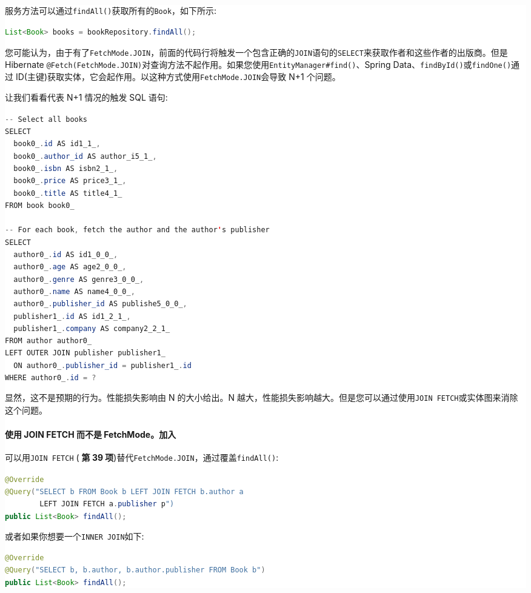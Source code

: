 服务方法可以通过`findAll()`获取所有的`Book`，如下所示:

```java
List<Book> books = bookRepository.findAll();

```

您可能认为，由于有了`FetchMode.JOIN`，前面的代码行将触发一个包含正确的`JOIN`语句的`SELECT`来获取作者和这些作者的出版商。但是 Hibernate `@Fetch(FetchMode.JOIN)`对查询方法不起作用。如果您使用`EntityManager#find()`、Spring Data、`findById()`或`findOne()`通过 ID(主键)获取实体，它会起作用。以这种方式使用`FetchMode.JOIN`会导致 N+1 个问题。

让我们看看代表 N+1 情况的触发 SQL 语句:

```java
-- Select all books
SELECT
  book0_.id AS id1_1_,
  book0_.author_id AS author_i5_1_,
  book0_.isbn AS isbn2_1_,
  book0_.price AS price3_1_,
  book0_.title AS title4_1_
FROM book book0_

-- For each book, fetch the author and the author's publisher
SELECT
  author0_.id AS id1_0_0_,
  author0_.age AS age2_0_0_,
  author0_.genre AS genre3_0_0_,
  author0_.name AS name4_0_0_,
  author0_.publisher_id AS publishe5_0_0_,
  publisher1_.id AS id1_2_1_,
  publisher1_.company AS company2_2_1_
FROM author author0_
LEFT OUTER JOIN publisher publisher1_
  ON author0_.publisher_id = publisher1_.id
WHERE author0_.id = ?

```

显然，这不是预期的行为。性能损失影响由 N 的大小给出。N 越大，性能损失影响越大。但是您可以通过使用`JOIN FETCH`或实体图来消除这个问题。

#### 使用 JOIN FETCH 而不是 FetchMode。加入

可以用`JOIN FETCH` ( **第 39 项**)替代`FetchMode.JOIN`，通过覆盖`findAll()`:

```java
@Override
@Query("SELECT b FROM Book b LEFT JOIN FETCH b.author a
        LEFT JOIN FETCH a.publisher p")
public List<Book> findAll();

```

或者如果你想要一个`INNER JOIN`如下:

```java
@Override
@Query("SELECT b, b.author, b.author.publisher FROM Book b")
public List<Book> findAll();

```
